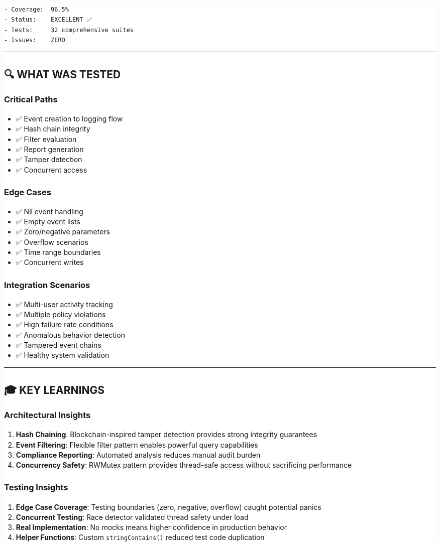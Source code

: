 ```
- Coverage:  96.5%
- Status:    EXCELLENT ✅
- Tests:     32 comprehensive suites
- Issues:    ZERO
```

---

## 🔍 WHAT WAS TESTED

### Critical Paths
- ✅ Event creation to logging flow
- ✅ Hash chain integrity
- ✅ Filter evaluation
- ✅ Report generation
- ✅ Tamper detection
- ✅ Concurrent access

### Edge Cases
- ✅ Nil event handling
- ✅ Empty event lists
- ✅ Zero/negative parameters
- ✅ Overflow scenarios
- ✅ Time range boundaries
- ✅ Concurrent writes

### Integration Scenarios
- ✅ Multi-user activity tracking
- ✅ Multiple policy violations
- ✅ High failure rate conditions
- ✅ Anomalous behavior detection
- ✅ Tampered event chains
- ✅ Healthy system validation

---

## 🎓 KEY LEARNINGS

### Architectural Insights
1. **Hash Chaining**: Blockchain-inspired tamper detection provides strong integrity guarantees
2. **Event Filtering**: Flexible filter pattern enables powerful query capabilities
3. **Compliance Reporting**: Automated analysis reduces manual audit burden
4. **Concurrency Safety**: RWMutex pattern provides thread-safe access without sacrificing performance

### Testing Insights
1. **Edge Case Coverage**: Testing boundaries (zero, negative, overflow) caught potential panics
2. **Concurrent Testing**: Race detector validated thread safety under load
3. **Real Implementation**: No mocks means higher confidence in production behavior
4. **Helper Functions**: Custom `stringContains()` reduced test code duplication
